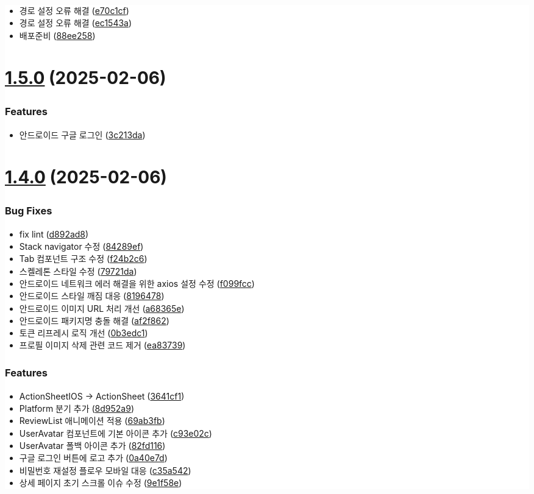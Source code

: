 * 경로 설정 오류 해결 ([e70c1cf](https://github.com/SamikBeach/mobile/commit/e70c1cf4e6525d5cbdf5eba0c03d289c9ca3fed0))
* 경로 설정 오류 해결 ([ec1543a](https://github.com/SamikBeach/mobile/commit/ec1543acf86e2842a9089fec6675fc1a9779e2a8))
* 배포준비 ([88ee258](https://github.com/SamikBeach/mobile/commit/88ee258c00ac6cd1de000edb71278eca71303cd7))

# [1.5.0](https://github.com/SamikBeach/mobile/compare/1.4.0...1.5.0) (2025-02-06)


### Features

* 안드로이드 구글 로그인 ([3c213da](https://github.com/SamikBeach/mobile/commit/3c213da12827d2248705256e9da07a61302f32a4))

# [1.4.0](https://github.com/SamikBeach/mobile/compare/1.3.0...1.4.0) (2025-02-06)


### Bug Fixes

* fix lint ([d892ad8](https://github.com/SamikBeach/mobile/commit/d892ad88c65644e2a01ed451dacd0ce0e822fabb))
* Stack navigator 수정 ([84289ef](https://github.com/SamikBeach/mobile/commit/84289ef3b579077254e617bc5513eb27e3d7daa8))
* Tab 컴포넌트 구조 수정 ([f24b2c6](https://github.com/SamikBeach/mobile/commit/f24b2c6b7c5fe80977f67fb48deeacfb1e048f5d))
* 스켈레톤 스타일 수정 ([79721da](https://github.com/SamikBeach/mobile/commit/79721daed52bfc060a027f4a9c6c0006ff5f2820))
* 안드로이드 네트워크 에러 해결을 위한 axios 설정 수정 ([f099fcc](https://github.com/SamikBeach/mobile/commit/f099fcce1c4a0dda054e6ebeac5b4e46142a26ef))
* 안드로이드 스타일 깨짐 대응 ([8196478](https://github.com/SamikBeach/mobile/commit/8196478fef24de0f61586bbcbc2a69896166c3e3))
* 안드로이드 이미지 URL 처리 개선 ([a68365e](https://github.com/SamikBeach/mobile/commit/a68365e3be05c17c11f15654069408e5d9596689))
* 안드로이드 패키지명 충돌 해결 ([af2f862](https://github.com/SamikBeach/mobile/commit/af2f862079c9c47ba67132acdf223cf8a2d92dfb))
* 토큰 리프레시 로직 개선 ([0b3edc1](https://github.com/SamikBeach/mobile/commit/0b3edc14ccfbdb95efb044fe5d7820dbe4a2343e))
* 프로필 이미지 삭제 관련 코드 제거 ([ea83739](https://github.com/SamikBeach/mobile/commit/ea83739fb58bd82fc805784cc40503b355153e1d))


### Features

* ActionSheetIOS -> ActionSheet ([3641cf1](https://github.com/SamikBeach/mobile/commit/3641cf1b4eeaf5db73b2590e823790e7e352e6d1))
* Platform 분기 추가 ([8d952a9](https://github.com/SamikBeach/mobile/commit/8d952a907b709403f4ca7aca01f774e18a9f10ec))
* ReviewList 애니메이션 적용 ([69ab3fb](https://github.com/SamikBeach/mobile/commit/69ab3fb9fbe1c320158b2ee81f0f90a1f17bae6e))
* UserAvatar 컴포넌트에 기본 아이콘 추가 ([c93e02c](https://github.com/SamikBeach/mobile/commit/c93e02c5fe799af590ded871f8493d66ec069efc))
* UserAvatar 폴백 아이콘 추가 ([82fd116](https://github.com/SamikBeach/mobile/commit/82fd116b9a6d88e0fe1ce19909ccf56be485736f))
* 구글 로그인 버튼에 로고 추가 ([0a40e7d](https://github.com/SamikBeach/mobile/commit/0a40e7d2bdac1ffae5b779c021323a5e0677d278))
* 비밀번호 재설정 플로우 모바일 대응 ([c35a542](https://github.com/SamikBeach/mobile/commit/c35a542d3f6ff242b8fb9514649aa04704e93e63))
* 상세 페이지 초기 스크롤 이슈 수정 ([9e1f58e](https://github.com/SamikBeach/mobile/commit/9e1f58ea68d6a824ec1f91451164ebed74792298))